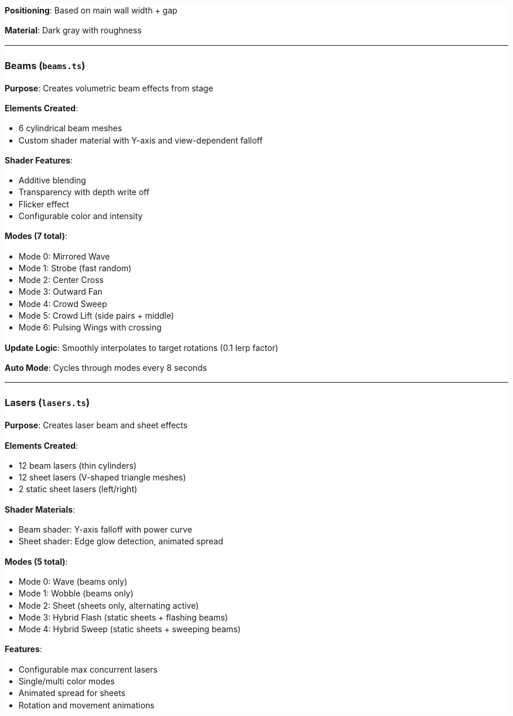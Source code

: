 **Positioning**: Based on main wall width + gap

**Material**: Dark gray with roughness

---

### Beams (`beams.ts`)

**Purpose**: Creates volumetric beam effects from stage

**Elements Created**:
- 6 cylindrical beam meshes
- Custom shader material with Y-axis and view-dependent falloff

**Shader Features**:
- Additive blending
- Transparency with depth write off
- Flicker effect
- Configurable color and intensity

**Modes (7 total)**:
- Mode 0: Mirrored Wave
- Mode 1: Strobe (fast random)
- Mode 2: Center Cross
- Mode 3: Outward Fan
- Mode 4: Crowd Sweep
- Mode 5: Crowd Lift (side pairs + middle)
- Mode 6: Pulsing Wings with crossing

**Update Logic**: Smoothly interpolates to target rotations (0.1 lerp factor)

**Auto Mode**: Cycles through modes every 8 seconds

---

### Lasers (`lasers.ts`)

**Purpose**: Creates laser beam and sheet effects

**Elements Created**:
- 12 beam lasers (thin cylinders)
- 12 sheet lasers (V-shaped triangle meshes)
- 2 static sheet lasers (left/right)

**Shader Materials**:
- Beam shader: Y-axis falloff with power curve
- Sheet shader: Edge glow detection, animated spread

**Modes (5 total)**:
- Mode 0: Wave (beams only)
- Mode 1: Wobble (beams only)
- Mode 2: Sheet (sheets only, alternating active)
- Mode 3: Hybrid Flash (static sheets + flashing beams)
- Mode 4: Hybrid Sweep (static sheets + sweeping beams)

**Features**:
- Configurable max concurrent lasers
- Single/multi color modes
- Animated spread for sheets
- Rotation and movement animations
